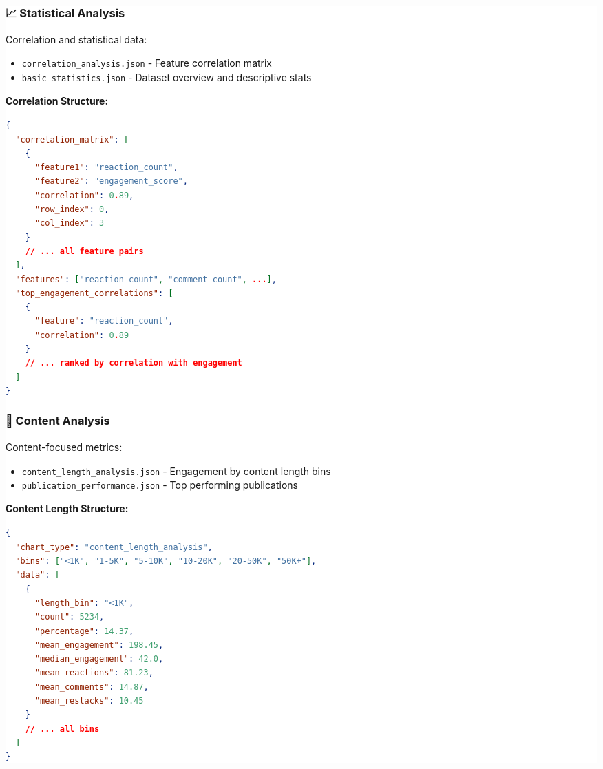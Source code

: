 ### 📈 Statistical Analysis
Correlation and statistical data:

- `correlation_analysis.json` - Feature correlation matrix
- `basic_statistics.json` - Dataset overview and descriptive stats

**Correlation Structure:**
```json
{
  "correlation_matrix": [
    {
      "feature1": "reaction_count",
      "feature2": "engagement_score",
      "correlation": 0.89,
      "row_index": 0,
      "col_index": 3
    }
    // ... all feature pairs
  ],
  "features": ["reaction_count", "comment_count", ...],
  "top_engagement_correlations": [
    {
      "feature": "reaction_count",
      "correlation": 0.89
    }
    // ... ranked by correlation with engagement
  ]
}
```

### 📝 Content Analysis
Content-focused metrics:

- `content_length_analysis.json` - Engagement by content length bins
- `publication_performance.json` - Top performing publications

**Content Length Structure:**
```json
{
  "chart_type": "content_length_analysis",
  "bins": ["<1K", "1-5K", "5-10K", "10-20K", "20-50K", "50K+"],
  "data": [
    {
      "length_bin": "<1K",
      "count": 5234,
      "percentage": 14.37,
      "mean_engagement": 198.45,
      "median_engagement": 42.0,
      "mean_reactions": 81.23,
      "mean_comments": 14.87,
      "mean_restacks": 10.45
    }
    // ... all bins
  ]
}
```
